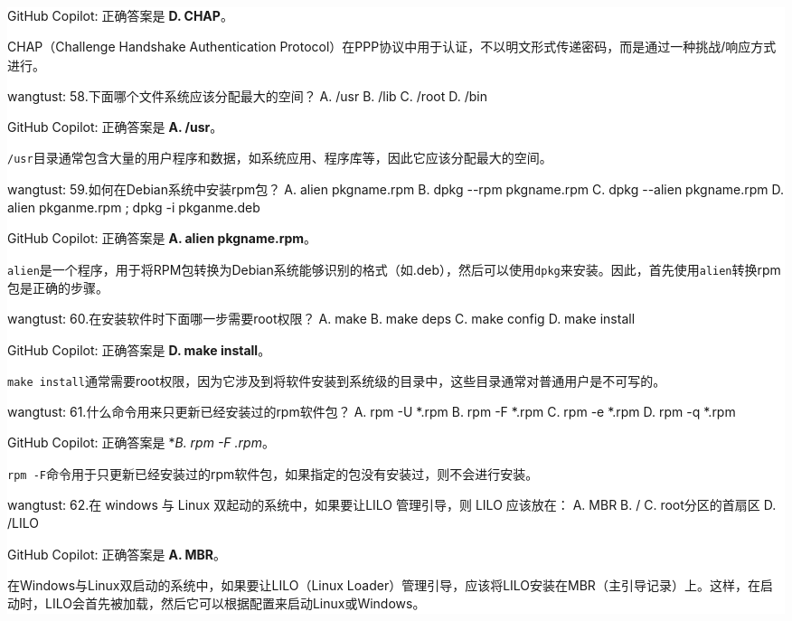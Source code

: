 
GitHub Copilot: 正确答案是 **D. CHAP**。

CHAP（Challenge Handshake Authentication Protocol）在PPP协议中用于认证，不以明文形式传递密码，而是通过一种挑战/响应方式进行。

wangtust: 58.下面哪个文件系统应该分配最大的空间？
A. /usr
B. /lib
C. /root
D. /bin


GitHub Copilot: 正确答案是 **A. /usr**。

`/usr`目录通常包含大量的用户程序和数据，如系统应用、程序库等，因此它应该分配最大的空间。

wangtust: 59.如何在Debian系统中安装rpm包？
A. alien pkgname.rpm
B. dpkg --rpm pkgname.rpm
C. dpkg --alien pkgname.rpm
D. alien pkganme.rpm ; dpkg -i pkganme.deb


GitHub Copilot: 正确答案是 **A. alien pkgname.rpm**。

`alien`是一个程序，用于将RPM包转换为Debian系统能够识别的格式（如.deb），然后可以使用`dpkg`来安装。因此，首先使用`alien`转换rpm包是正确的步骤。

wangtust: 60.在安装软件时下面哪一步需要root权限？
A. make
B. make deps
C. make config
D. make install


GitHub Copilot: 正确答案是 **D. make install**。

`make install`通常需要root权限，因为它涉及到将软件安装到系统级的目录中，这些目录通常对普通用户是不可写的。

wangtust: 61.什么命令用来只更新已经安装过的rpm软件包？
A. rpm -U *.rpm
B. rpm -F *.rpm
C. rpm -e *.rpm
D. rpm -q *.rpm


GitHub Copilot: 正确答案是 **B. rpm -F *.rpm**。

`rpm -F`命令用于只更新已经安装过的rpm软件包，如果指定的包没有安装过，则不会进行安装。

wangtust: 62.在 windows 与 Linux 双起动的系统中，如果要让LILO 管理引导，则 LILO 应该放在：
A. MBR
B. /
C. root分区的首扇区
D. /LILO


GitHub Copilot: 正确答案是 **A. MBR**。

在Windows与Linux双启动的系统中，如果要让LILO（Linux Loader）管理引导，应该将LILO安装在MBR（主引导记录）上。这样，在启动时，LILO会首先被加载，然后它可以根据配置来启动Linux或Windows。
